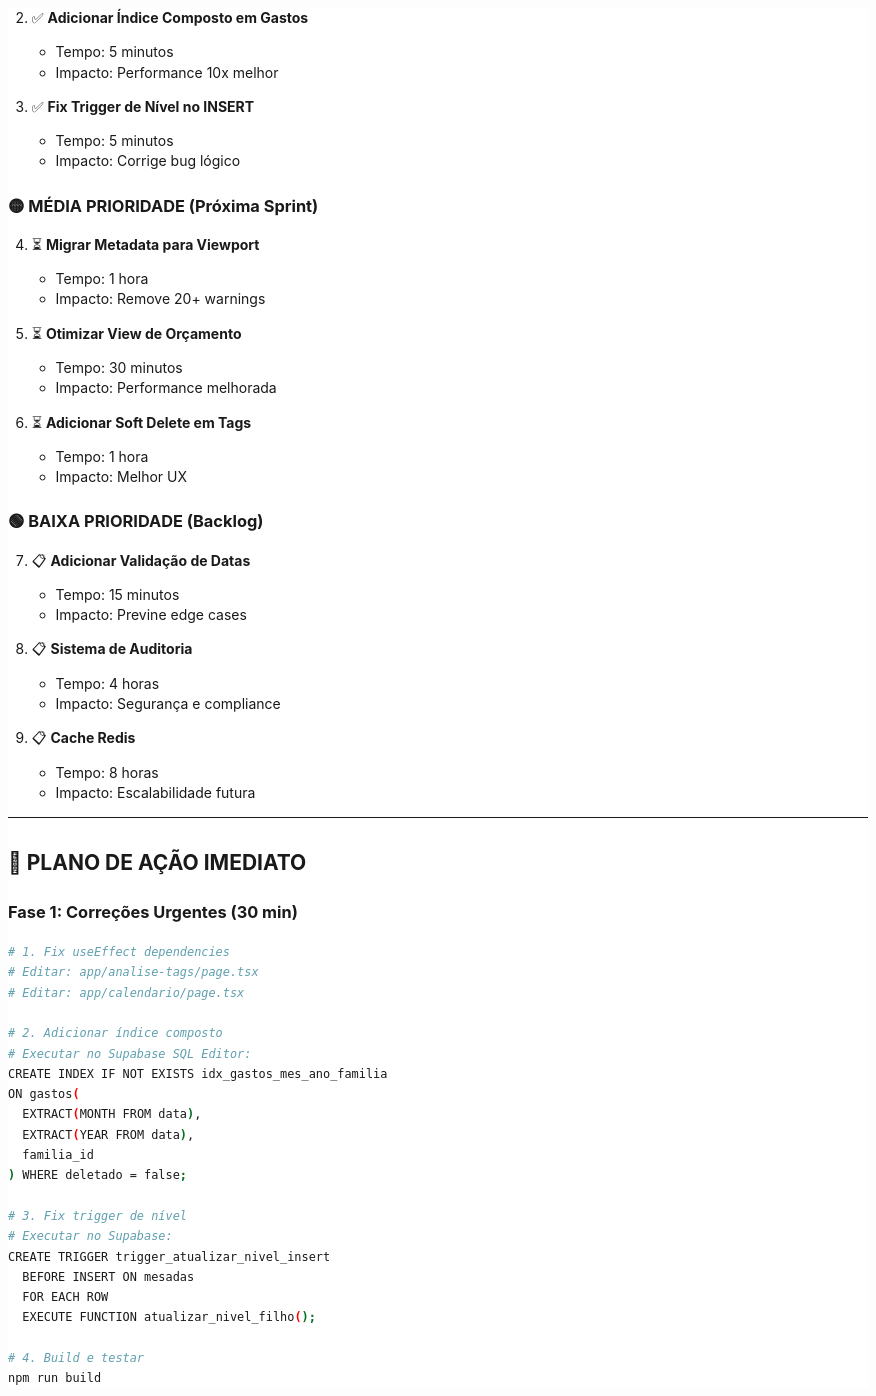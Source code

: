 2. ✅ **Adicionar Índice Composto em Gastos**
   - Tempo: 5 minutos
   - Impacto: Performance 10x melhor

3. ✅ **Fix Trigger de Nível no INSERT**
   - Tempo: 5 minutos
   - Impacto: Corrige bug lógico

### 🟡 MÉDIA PRIORIDADE (Próxima Sprint)

4. ⏳ **Migrar Metadata para Viewport**
   - Tempo: 1 hora
   - Impacto: Remove 20+ warnings

5. ⏳ **Otimizar View de Orçamento**
   - Tempo: 30 minutos
   - Impacto: Performance melhorada

6. ⏳ **Adicionar Soft Delete em Tags**
   - Tempo: 1 hora
   - Impacto: Melhor UX

### 🟢 BAIXA PRIORIDADE (Backlog)

7. 📋 **Adicionar Validação de Datas**
   - Tempo: 15 minutos
   - Impacto: Previne edge cases

8. 📋 **Sistema de Auditoria**
   - Tempo: 4 horas
   - Impacto: Segurança e compliance

9. 📋 **Cache Redis**
   - Tempo: 8 horas
   - Impacto: Escalabilidade futura

---

## 🎯 PLANO DE AÇÃO IMEDIATO

### Fase 1: Correções Urgentes (30 min)

```bash
# 1. Fix useEffect dependencies
# Editar: app/analise-tags/page.tsx
# Editar: app/calendario/page.tsx

# 2. Adicionar índice composto
# Executar no Supabase SQL Editor:
CREATE INDEX IF NOT EXISTS idx_gastos_mes_ano_familia
ON gastos(
  EXTRACT(MONTH FROM data),
  EXTRACT(YEAR FROM data),
  familia_id
) WHERE deletado = false;

# 3. Fix trigger de nível
# Executar no Supabase:
CREATE TRIGGER trigger_atualizar_nivel_insert
  BEFORE INSERT ON mesadas
  FOR EACH ROW
  EXECUTE FUNCTION atualizar_nivel_filho();

# 4. Build e testar
npm run build
```
